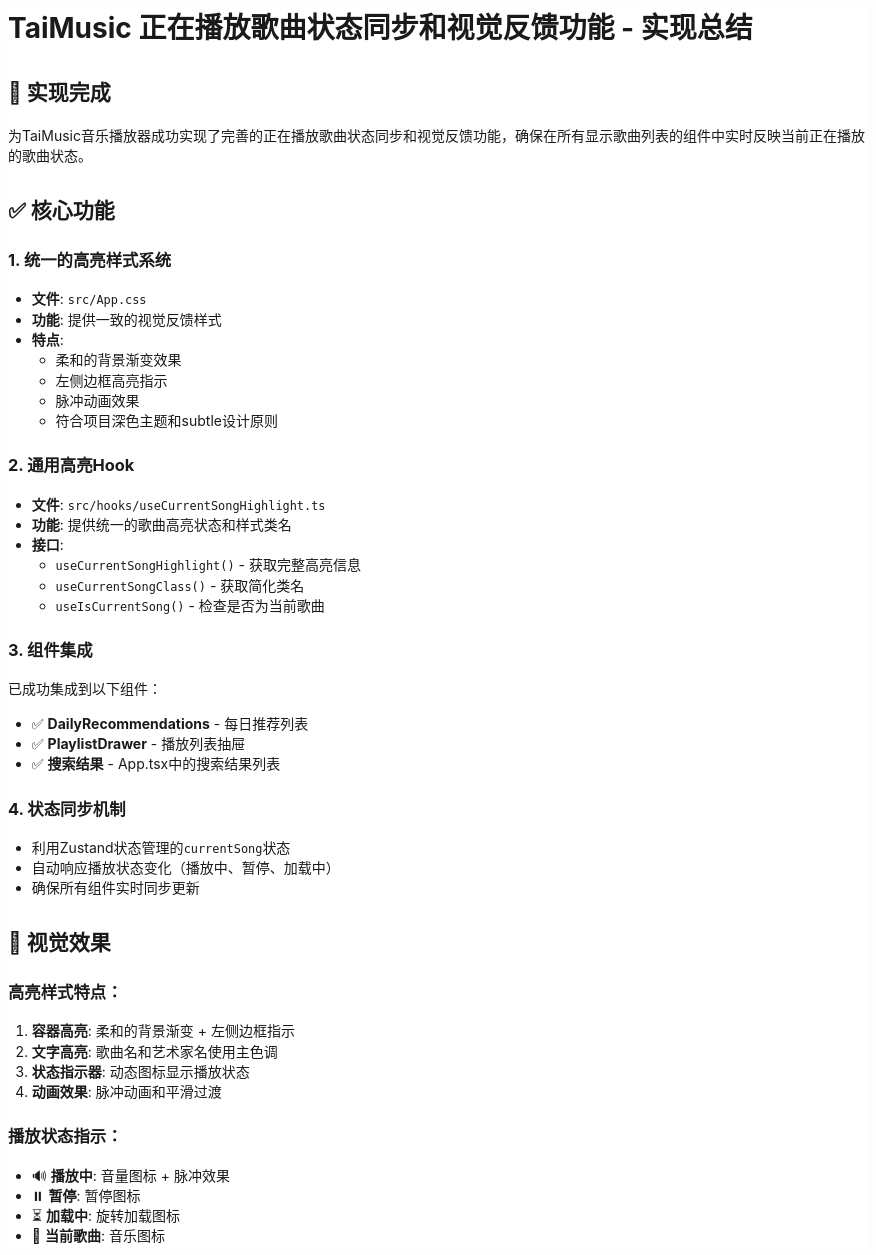 # TaiMusic 正在播放歌曲状态同步和视觉反馈功能 - 实现总结

## 🎯 实现完成

为TaiMusic音乐播放器成功实现了完善的正在播放歌曲状态同步和视觉反馈功能，确保在所有显示歌曲列表的组件中实时反映当前正在播放的歌曲状态。

## ✅ 核心功能

### 1. **统一的高亮样式系统**
- **文件**: `src/App.css`
- **功能**: 提供一致的视觉反馈样式
- **特点**: 
  - 柔和的背景渐变效果
  - 左侧边框高亮指示
  - 脉冲动画效果
  - 符合项目深色主题和subtle设计原则

### 2. **通用高亮Hook**
- **文件**: `src/hooks/useCurrentSongHighlight.ts`
- **功能**: 提供统一的歌曲高亮状态和样式类名
- **接口**: 
  - `useCurrentSongHighlight()` - 获取完整高亮信息
  - `useCurrentSongClass()` - 获取简化类名
  - `useIsCurrentSong()` - 检查是否为当前歌曲

### 3. **组件集成**
已成功集成到以下组件：
- ✅ **DailyRecommendations** - 每日推荐列表
- ✅ **PlaylistDrawer** - 播放列表抽屉
- ✅ **搜索结果** - App.tsx中的搜索结果列表

### 4. **状态同步机制**
- 利用Zustand状态管理的`currentSong`状态
- 自动响应播放状态变化（播放中、暂停、加载中）
- 确保所有组件实时同步更新

## 🎨 视觉效果

### 高亮样式特点：
1. **容器高亮**: 柔和的背景渐变 + 左侧边框指示
2. **文字高亮**: 歌曲名和艺术家名使用主色调
3. **状态指示器**: 动态图标显示播放状态
4. **动画效果**: 脉冲动画和平滑过渡

### 播放状态指示：
- 🔊 **播放中**: 音量图标 + 脉冲效果
- ⏸️ **暂停**: 暂停图标
- ⏳ **加载中**: 旋转加载图标
- 🎵 **当前歌曲**: 音乐图标
